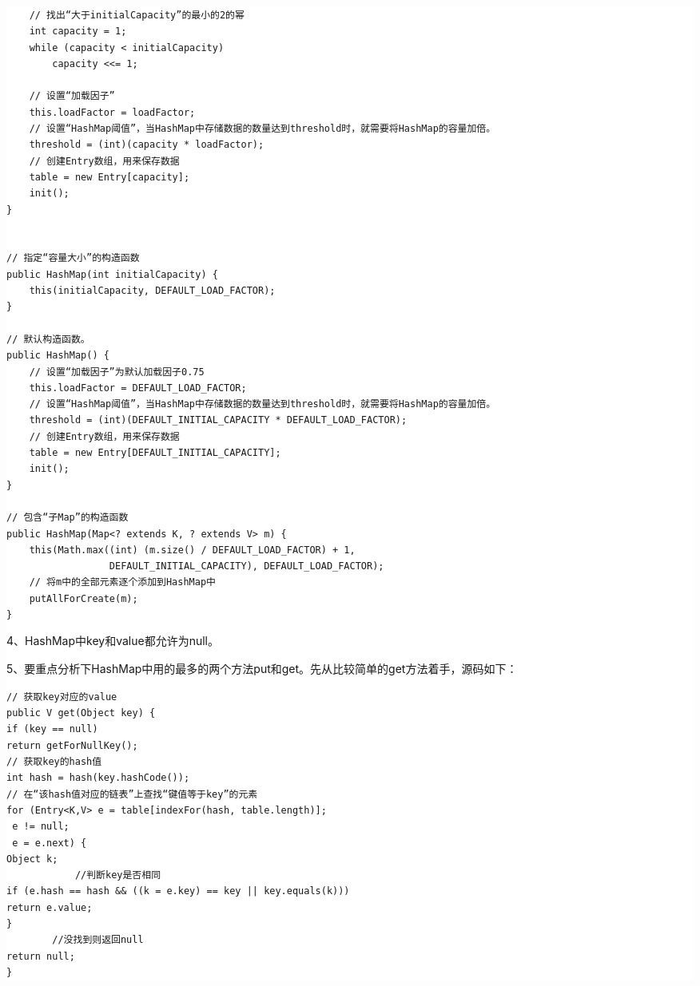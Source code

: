         // 找出“大于initialCapacity”的最小的2的幂  
        int capacity = 1;  
        while (capacity < initialCapacity)  
            capacity <<= 1;  
 
        // 设置“加载因子”  
        this.loadFactor = loadFactor;  
        // 设置“HashMap阈值”，当HashMap中存储数据的数量达到threshold时，就需要将HashMap的容量加倍。  
        threshold = (int)(capacity * loadFactor);  
        // 创建Entry数组，用来保存数据  
        table = new Entry[capacity];  
        init();  
    }  
 
 
    // 指定“容量大小”的构造函数  
    public HashMap(int initialCapacity) {  
        this(initialCapacity, DEFAULT_LOAD_FACTOR);  
    }  
 
    // 默认构造函数。  
    public HashMap() {  
        // 设置“加载因子”为默认加载因子0.75  
        this.loadFactor = DEFAULT_LOAD_FACTOR;  
        // 设置“HashMap阈值”，当HashMap中存储数据的数量达到threshold时，就需要将HashMap的容量加倍。  
        threshold = (int)(DEFAULT_INITIAL_CAPACITY * DEFAULT_LOAD_FACTOR);  
        // 创建Entry数组，用来保存数据  
        table = new Entry[DEFAULT_INITIAL_CAPACITY];  
        init();  
    }  
 
    // 包含“子Map”的构造函数  
    public HashMap(Map<? extends K, ? extends V> m) {  
        this(Math.max((int) (m.size() / DEFAULT_LOAD_FACTOR) + 1,  
                      DEFAULT_INITIAL_CAPACITY), DEFAULT_LOAD_FACTOR);  
        // 将m中的全部元素逐个添加到HashMap中  
        putAllForCreate(m);  
    }  




4、HashMap中key和value都允许为null。

5、要重点分析下HashMap中用的最多的两个方法put和get。先从比较简单的get方法着手，源码如下：


       
	// 获取key对应的value  
    public V get(Object key) {  
    if (key == null)  
    return getForNullKey();  
    // 获取key的hash值  
    int hash = hash(key.hashCode());  
    // 在“该hash值对应的链表”上查找“键值等于key”的元素  
    for (Entry<K,V> e = table[indexFor(hash, table.length)];  
     e != null;  
     e = e.next) {  
    Object k;  
    			//判断key是否相同
    if (e.hash == hash && ((k = e.key) == key || key.equals(k)))  
    return e.value;  
    }
    		//没找到则返回null
    return null;  
    }  
 